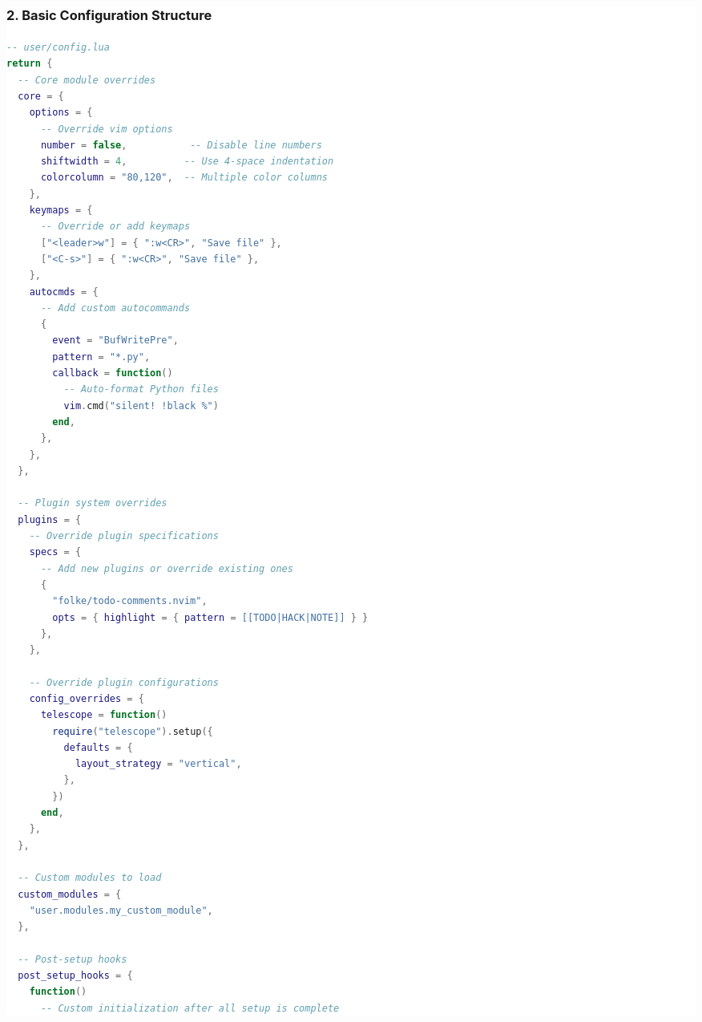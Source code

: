 ### 2. Basic Configuration Structure

```lua
-- user/config.lua
return {
  -- Core module overrides
  core = {
    options = {
      -- Override vim options
      number = false,           -- Disable line numbers
      shiftwidth = 4,          -- Use 4-space indentation
      colorcolumn = "80,120",  -- Multiple color columns
    },
    keymaps = {
      -- Override or add keymaps
      ["<leader>w"] = { ":w<CR>", "Save file" },
      ["<C-s>"] = { ":w<CR>", "Save file" },
    },
    autocmds = {
      -- Add custom autocommands
      {
        event = "BufWritePre",
        pattern = "*.py",
        callback = function()
          -- Auto-format Python files
          vim.cmd("silent! !black %")
        end,
      },
    },
  },
  
  -- Plugin system overrides
  plugins = {
    -- Override plugin specifications
    specs = {
      -- Add new plugins or override existing ones
      {
        "folke/todo-comments.nvim",
        opts = { highlight = { pattern = [[TODO|HACK|NOTE]] } }
      },
    },
    
    -- Override plugin configurations
    config_overrides = {
      telescope = function()
        require("telescope").setup({
          defaults = {
            layout_strategy = "vertical",
          },
        })
      end,
    },
  },
  
  -- Custom modules to load
  custom_modules = {
    "user.modules.my_custom_module",
  },
  
  -- Post-setup hooks
  post_setup_hooks = {
    function()
      -- Custom initialization after all setup is complete
```
